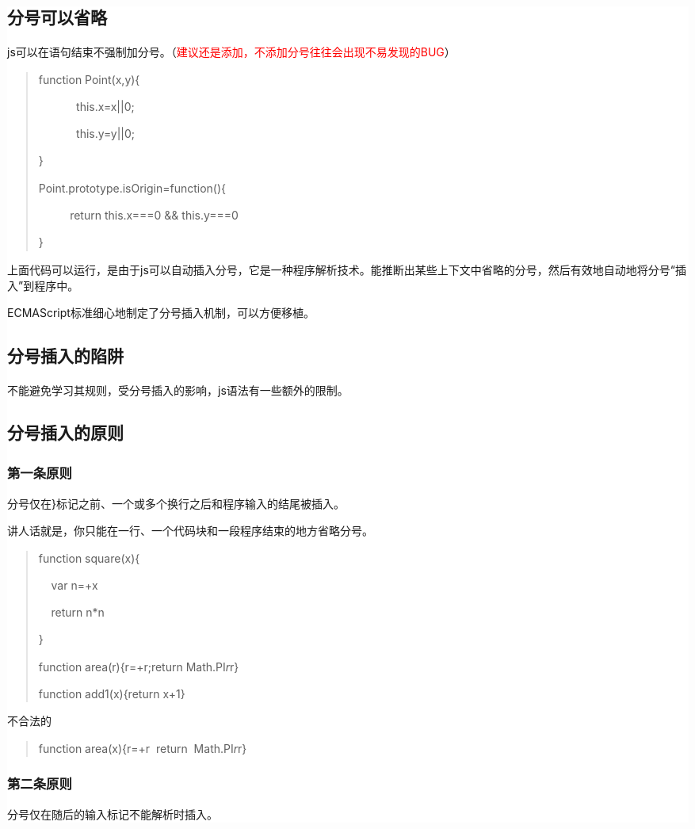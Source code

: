 ## 分号可以省略

js可以在语句结束不强制加分号。（<span style="color: #ff0000;">建议还是添加，不添加分号往往会出现不易发现的BUG</span>）

> function Point(x,y){
> 
> &nbsp;&nbsp;&nbsp;&nbsp;&nbsp;&nbsp;&nbsp;&nbsp;&nbsp;&nbsp;&nbsp; this.x=x||0;
> 
> &nbsp;&nbsp;&nbsp;&nbsp;&nbsp;&nbsp;&nbsp;&nbsp;&nbsp;&nbsp;&nbsp; this.y=y||0;
> 
> }
> 
> Point.prototype.isOrigin=function(){
> 
> &nbsp;&nbsp;&nbsp;&nbsp;&nbsp;&nbsp;&nbsp;&nbsp;&nbsp; return this.x===0 &amp;&amp; this.y===0
> 
> }

上面代码可以运行，是由于js可以自动插入分号，它是一种程序解析技术。能推断出某些上下文中省略的分号，然后有效地自动地将分号“插入”到程序中。

ECMAScript标准细心地制定了分号插入机制，可以方便移植。

## 分号插入的陷阱

不能避免学习其规则，受分号插入的影响，js语法有一些额外的限制。

## 分号插入的原则

### 第一条原则

分号仅在}标记之前、一个或多个换行之后和程序输入的结尾被插入。

讲人话就是，你只能在一行、一个代码块和一段程序结束的地方省略分号。

> function square(x){
> 
> &nbsp;&nbsp;&nbsp; var n=+x
> 
> &nbsp;&nbsp;&nbsp; return n*n
> 
> }
> 
> function area(r){r=+r;return Math.PI*r*r}
> 
> function add1(x){return x+1}

不合法的

> function area(x){r=+r&nbsp; return&nbsp; Math.PI*r*r}

### 第二条原则

分号仅在随后的输入标记不能解析时插入。
